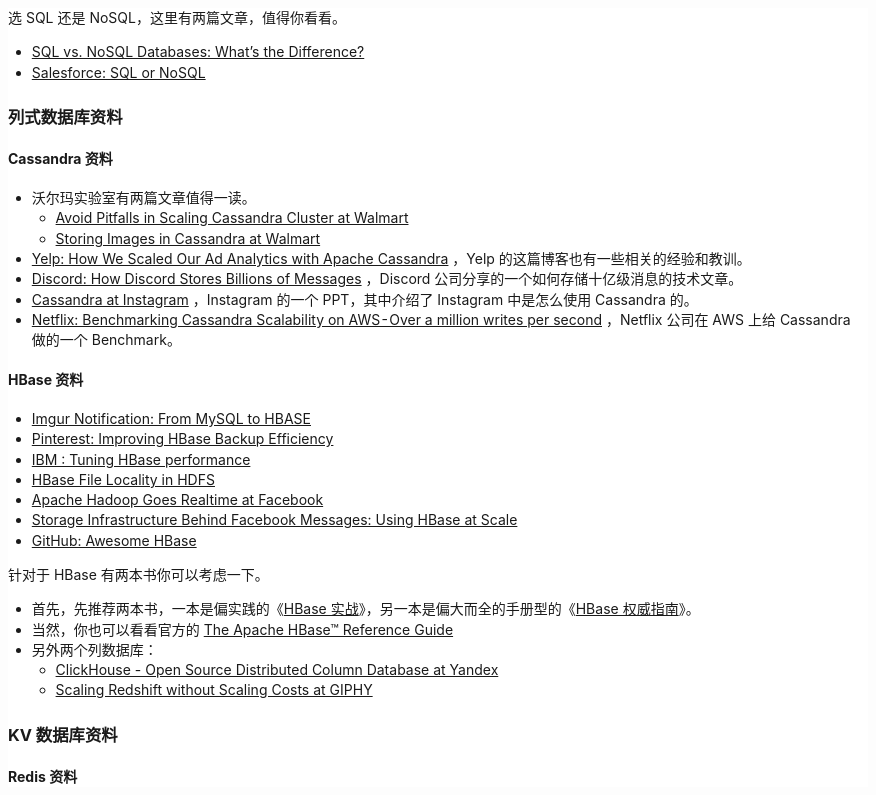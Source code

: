 选 SQL 还是 NoSQL，这里有两篇文章，值得你看看。

- [SQL vs. NoSQL Databases: What’s the Difference?](https://www.upwork.com/hiring/data/sql-vs-nosql-databases-whats-the-difference/)
- [Salesforce: SQL or NoSQL](https://engineering.salesforce.com/sql-or-nosql-9eaf1d92545b)

### 列式数据库资料

#### Cassandra 资料

- 沃尔玛实验室有两篇文章值得一读。
  - [Avoid Pitfalls in Scaling Cassandra Cluster at Walmart](https://medium.com/walmartlabs/avoid-pitfalls-in-scaling-your-cassandra-cluster-lessons-and-remedies-a71ca01f8c04)
  - [Storing Images in Cassandra at Walmart](https://medium.com/walmartlabs/building-object-store-storing-images-in-cassandra-walmart-scale-a6b9c02af593)
- [Yelp: How We Scaled Our Ad Analytics with Apache Cassandra](https://engineeringblog.yelp.com/2016/08/how-we-scaled-our-ad-analytics-with-cassandra.md) ，Yelp 的这篇博客也有一些相关的经验和教训。
- [Discord: How Discord Stores Billions of Messages](https://blog.discordapp.com/how-discord-stores-billions-of-messages-7fa6ec7ee4c7) ，Discord 公司分享的一个如何存储十亿级消息的技术文章。
- [Cassandra at Instagram](https://www.slideshare.net/DataStax/cassandra-at-instagram-2016) ，Instagram 的一个 PPT，其中介绍了 Instagram 中是怎么使用 Cassandra 的。
- [Netflix: Benchmarking Cassandra Scalability on AWS - Over a million writes per second](https://medium.com/netflix-techblog/benchmarking-cassandra-scalability-on-aws-over-a-million-writes-per-second-39f45f066c9e) ，Netflix 公司在 AWS 上给 Cassandra 做的一个 Benchmark。

#### HBase 资料

- [Imgur Notification: From MySQL to HBASE](https://medium.com/imgur-engineering/imgur-notifications-from-mysql-to-hbase-9dba6fc44183)
- [Pinterest: Improving HBase Backup Efficiency](https://medium.com/@Pinterest_Engineering/improving-hbase-backup-efficiency-at-pinterest-86159da4b954)
- [IBM : Tuning HBase performance](https://www.ibm.com/support/knowledgecenter/en/SSPT3X_2.1.2/com.ibm.swg.im.infosphere.biginsights.analyze.doc/doc/bigsql_TuneHbase.md)
- [HBase File Locality in HDFS](http://www.larsgeorge.com/2010/05/hbase-file-locality-in-hdfs.md)
- [Apache Hadoop Goes Realtime at Facebook](http://borthakur.com/ftp/RealtimeHadoopSigmod2011.pdf)
- [Storage Infrastructure Behind Facebook Messages: Using HBase at Scale](http://citeseerx.ist.psu.edu/viewdoc/download?doi=10.1.1.294.8459&rep=rep1&type=pdf)
- [GitHub: Awesome HBase](https://github.com/rayokota/awesome-hbase)

针对于 HBase 有两本书你可以考虑一下。

- 首先，先推荐两本书，一本是偏实践的《[HBase 实战](https://book.douban.com/subject/25706541/)》，另一本是偏大而全的手册型的《[HBase 权威指南](https://book.douban.com/subject/10748460/)》。
- 当然，你也可以看看官方的 [The Apache HBase™ Reference Guide](http://hbase.apache.org/0.94/book/book.md)
- 另外两个列数据库：
  - [ClickHouse - Open Source Distributed Column Database at Yandex](https://clickhouse.yandex/)
  - [Scaling Redshift without Scaling Costs at GIPHY](https://engineering.giphy.com/scaling-redshift-without-scaling-costs/)

### KV 数据库资料

#### Redis 资料
